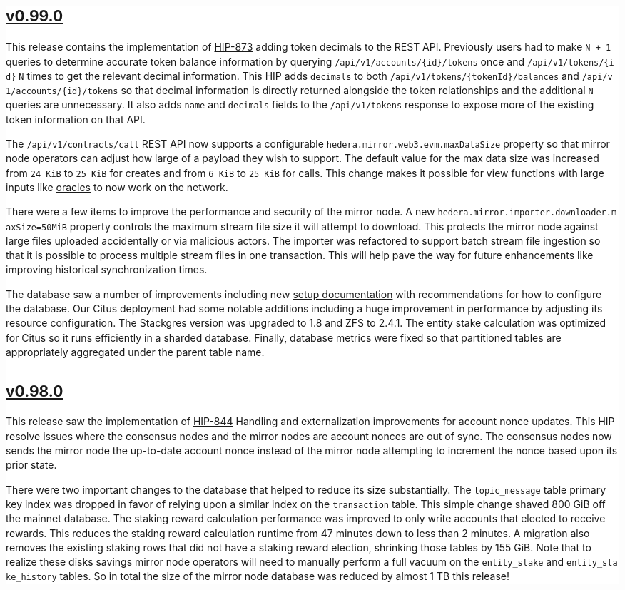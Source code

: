 ## [v0.99.0](https://github.com/hashgraph/hedera-mirror-node/releases/tag/v0.99.0)

This release contains the implementation of [HIP-873](https://hips.hedera.com/hip/hip-873) adding token decimals to the REST API. Previously users had to make `N + 1` queries to determine accurate token balance information by querying `/api/v1/accounts/{id}/tokens` once and `/api/v1/tokens/{id}` `N` times to get the relevant decimal information. This HIP adds `decimals` to both `/api/v1/tokens/{tokenId}/balances` and `/api/v1/accounts/{id}/tokens` so that decimal information is directly returned alongside the token relationships and the additional `N` queries are unnecessary. It also adds `name` and `decimals` fields to the `/api/v1/tokens` response to expose more of the existing token information on that API.

The `/api/v1/contracts/call` REST API now supports a configurable `hedera.mirror.web3.evm.maxDataSize` property so that mirror node operators can adjust how large of a payload they wish to support. The default value for the max data size was increased from `24 KiB` to `25 KiB` for creates and from `6 KiB` to `25 KiB` for calls. This change makes it possible for view functions with large inputs like [oracles](https://hedera.com/blog/supras-dora-price-feeds-now-live-on-hedera) to now work on the network.

There were a few items to improve the performance and security of the mirror node. A new `hedera.mirror.importer.downloader.maxSize=50MiB` property controls the maximum stream file size it will attempt to download. This protects the mirror node against large files uploaded accidentally or via malicious actors. The importer was refactored to support batch stream file ingestion so that it is possible to process multiple stream files in one transaction. This will help pave the way for future enhancements like improving historical synchronization times.

The database saw a number of improvements including new [setup documentation](https://github.com/hashgraph/hedera-mirror-node/blob/main/docs/database/README.md#setup) with recommendations for how to configure the database. Our Citus deployment had some notable additions including a huge improvement in performance by adjusting its resource configuration. The Stackgres version was upgraded to 1.8 and ZFS to 2.4.1. The entity stake calculation was optimized for Citus so it runs efficiently in a sharded database. Finally, database metrics were fixed so that partitioned tables are appropriately aggregated under the parent table name.

## [v0.98.0](https://github.com/hashgraph/hedera-mirror-node/releases/tag/v0.98.0)

This release saw the implementation of [HIP-844](https://hips.hedera.com/hip/hip-844) Handling and externalization improvements for account nonce updates. This HIP resolve issues where the consensus nodes and the mirror nodes are account nonces are out of sync. The consensus nodes now sends the mirror node the up-to-date account nonce instead of the mirror node attempting to increment the nonce based upon its prior state.

There were two important changes to the database that helped to reduce its size substantially. The `topic_message` table primary key index was dropped in favor of relying upon a similar index on the `transaction` table. This simple change shaved 800 GiB off the mainnet database. The staking reward calculation performance was improved to only write accounts that elected to receive rewards. This reduces the staking reward calculation runtime from 47 minutes down to less than 2 minutes. A migration also removes the existing staking rows that did not have a staking reward election, shrinking those tables by 155 GiB. Note that to realize these disks savings mirror node operators will need to manually perform a full vacuum on the `entity_stake` and `entity_stake_history` tables. So in total the size of the mirror node database was reduced by almost 1 TB this release!
